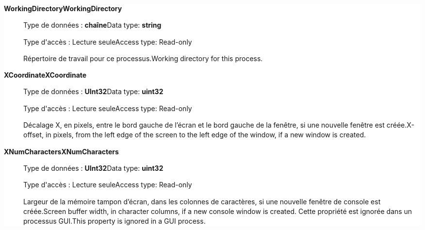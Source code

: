 </dd> <dt>

<span data-ttu-id="6a145-274">**WorkingDirectory**</span><span class="sxs-lookup"><span data-stu-id="6a145-274">**WorkingDirectory**</span></span>
</dt> <dd> <dl> <dt>

<span data-ttu-id="6a145-275">Type de données : **chaîne**</span><span class="sxs-lookup"><span data-stu-id="6a145-275">Data type: **string**</span></span>
</dt> <dt>

<span data-ttu-id="6a145-276">Type d'accès : Lecture seule</span><span class="sxs-lookup"><span data-stu-id="6a145-276">Access type: Read-only</span></span>
</dt> </dl>

<span data-ttu-id="6a145-277">Répertoire de travail pour ce processus.</span><span class="sxs-lookup"><span data-stu-id="6a145-277">Working directory for this process.</span></span>

</dd> <dt>

<span data-ttu-id="6a145-278">**XCoordinate**</span><span class="sxs-lookup"><span data-stu-id="6a145-278">**XCoordinate**</span></span>
</dt> <dd> <dl> <dt>

<span data-ttu-id="6a145-279">Type de données : **UInt32**</span><span class="sxs-lookup"><span data-stu-id="6a145-279">Data type: **uint32**</span></span>
</dt> <dt>

<span data-ttu-id="6a145-280">Type d'accès : Lecture seule</span><span class="sxs-lookup"><span data-stu-id="6a145-280">Access type: Read-only</span></span>
</dt> </dl>

<span data-ttu-id="6a145-281">Décalage X, en pixels, entre le bord gauche de l’écran et le bord gauche de la fenêtre, si une nouvelle fenêtre est créée.</span><span class="sxs-lookup"><span data-stu-id="6a145-281">X-offset, in pixels, from the left edge of the screen to the left edge of the window, if a new window is created.</span></span>

</dd> <dt>

<span data-ttu-id="6a145-282">**XNumCharacters**</span><span class="sxs-lookup"><span data-stu-id="6a145-282">**XNumCharacters**</span></span>
</dt> <dd> <dl> <dt>

<span data-ttu-id="6a145-283">Type de données : **UInt32**</span><span class="sxs-lookup"><span data-stu-id="6a145-283">Data type: **uint32**</span></span>
</dt> <dt>

<span data-ttu-id="6a145-284">Type d'accès : Lecture seule</span><span class="sxs-lookup"><span data-stu-id="6a145-284">Access type: Read-only</span></span>
</dt> </dl>

<span data-ttu-id="6a145-285">Largeur de la mémoire tampon d’écran, dans les colonnes de caractères, si une nouvelle fenêtre de console est créée.</span><span class="sxs-lookup"><span data-stu-id="6a145-285">Screen buffer width, in character columns, if a new console window is created.</span></span> <span data-ttu-id="6a145-286">Cette propriété est ignorée dans un processus GUI.</span><span class="sxs-lookup"><span data-stu-id="6a145-286">This property is ignored in a GUI process.</span></span>

</dd> <dt>
